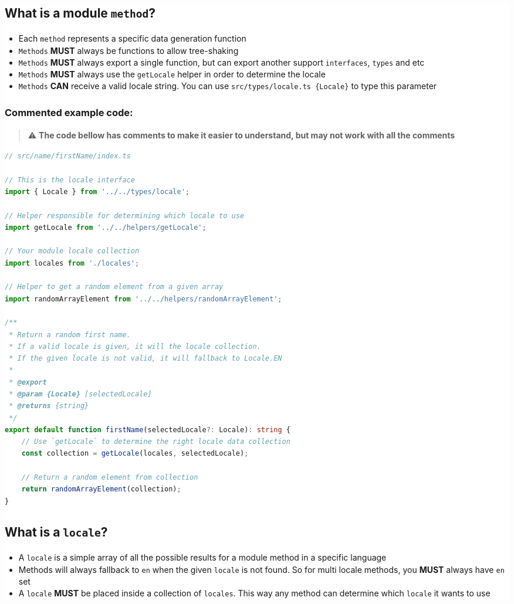 ## What is a module `method`?

-   Each `method` represents a specific data generation function
-   `Methods` **MUST** always be functions to allow tree-shaking
-   `Methods` **MUST** always export a single function, but can export another support `interfaces`, `types` and etc
-   `Methods` **MUST** always use the `getLocale` helper in order to determine the locale
-   `Methods` **CAN** receive a valid locale string. You can use `src/types/locale.ts {Locale}` to type this parameter

### Commented example code:

> :warning: **The code bellow has comments to make it easier to understand, but may not work with all the comments**

```ts
// src/name/firstName/index.ts

// This is the locale interface
import { Locale } from '../../types/locale';

// Helper responsible for determining which locale to use
import getLocale from '../../helpers/getLocale';

// Your module locale collection
import locales from './locales';

// Helper to get a random element from a given array
import randomArrayElement from '../../helpers/randomArrayElement';

/**
 * Return a random first name.
 * If a valid locale is given, it will the locale collection.
 * If the given locale is not valid, it will fallback to Locale.EN
 *
 * @export
 * @param {Locale} [selectedLocale]
 * @returns {string}
 */
export default function firstName(selectedLocale?: Locale): string {
    // Use `getLocale` to determine the right locale data collection
    const collection = getLocale(locales, selectedLocale);

    // Return a random element from collection
    return randomArrayElement(collection);
}
```

## What is a `locale`?

-   A `locale` is a simple array of all the possible results for a module method in a specific language
-   Methods will always fallback to `en` when the given `locale` is not found. So for multi locale methods, you **MUST** always have `en` set
-   A `locale` **MUST** be placed inside a collection of `locales`. This way any method can determine which `locale` it wants to use
